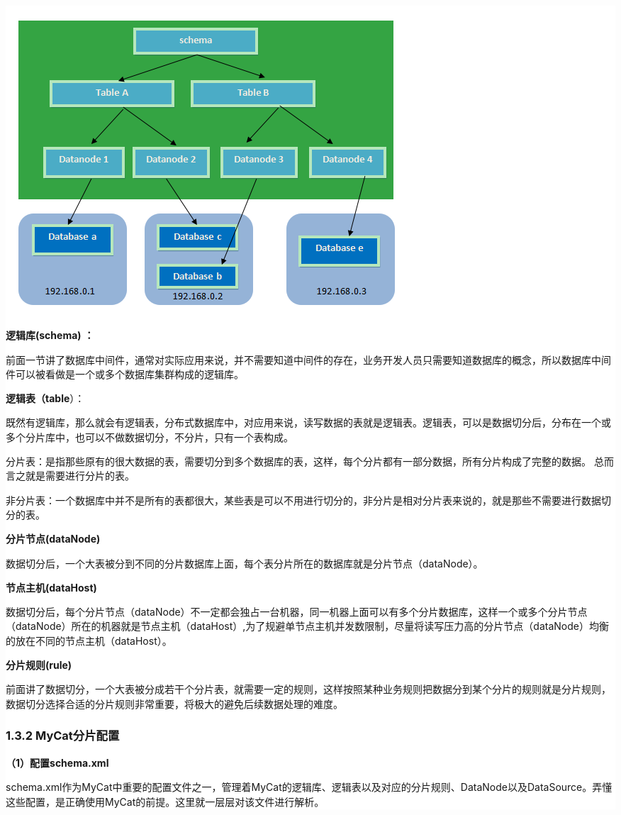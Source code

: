 ![img](attach/F0_mycat-schema.png)

**逻辑库(schema)** **：**

前面一节讲了数据库中间件，通常对实际应用来说，并不需要知道中间件的存在，业务开发人员只需要知道数据库的概念，所以数据库中间件可以被看做是一个或多个数据库集群构成的逻辑库。

**逻辑表（table**）：

既然有逻辑库，那么就会有逻辑表，分布式数据库中，对应用来说，读写数据的表就是逻辑表。逻辑表，可以是数据切分后，分布在一个或多个分片库中，也可以不做数据切分，不分片，只有一个表构成。

分片表：是指那些原有的很大数据的表，需要切分到多个数据库的表，这样，每个分片都有一部分数据，所有分片构成了完整的数据。 总而言之就是需要进行分片的表。

非分片表：一个数据库中并不是所有的表都很大，某些表是可以不用进行切分的，非分片是相对分片表来说的，就是那些不需要进行数据切分的表。 

**分片节点(dataNode)**

数据切分后，一个大表被分到不同的分片数据库上面，每个表分片所在的数据库就是分片节点（dataNode）。

**节点主机(dataHost)** 

数据切分后，每个分片节点（dataNode）不一定都会独占一台机器，同一机器上面可以有多个分片数据库，这样一个或多个分片节点（dataNode）所在的机器就是节点主机（dataHost）,为了规避单节点主机并发数限制，尽量将读写压力高的分片节点（dataNode）均衡的放在不同的节点主机（dataHost）。

**分片规则(rule)** 

前面讲了数据切分，一个大表被分成若干个分片表，就需要一定的规则，这样按照某种业务规则把数据分到某个分片的规则就是分片规则，数据切分选择合适的分片规则非常重要，将极大的避免后续数据处理的难度。



### 1.3.2 MyCat分片配置 

**（1）配置schema.xml** 

schema.xml作为MyCat中重要的配置文件之一，管理着MyCat的逻辑库、逻辑表以及对应的分片规则、DataNode以及DataSource。弄懂这些配置，是正确使用MyCat的前提。这里就一层层对该文件进行解析。
